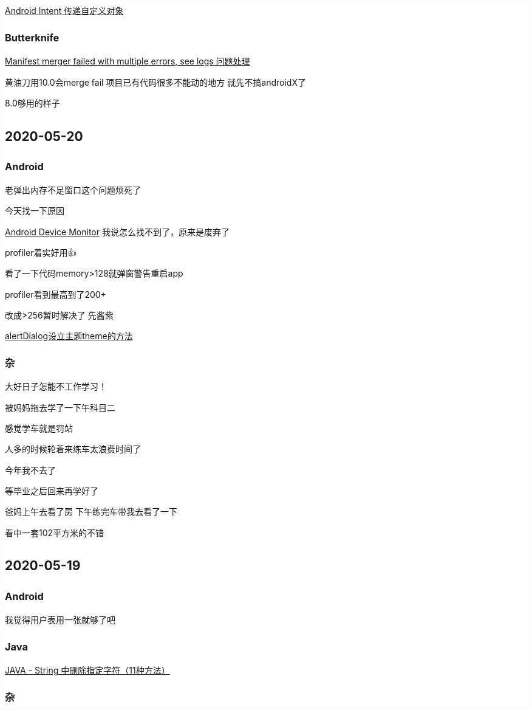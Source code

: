 [Android Intent 传递自定义对象](https://www.jianshu.com/p/6b6adaeadc15)

### **Butterknife**

[Manifest merger failed with multiple errors, see logs 问题处理](https://www.jianshu.com/p/a22c55a28064)

黄油刀用10.0会merge fail 项目已有代码很多不能动的地方 就先不搞androidX了

8.0够用的样子

## 2020-05-20
### **Android**

老弹出内存不足窗口这个问题烦死了

今天找一下原因

[Android Device Monitor](https://developer.android.com/studio/profile/monitor) 我说怎么找不到了，原来是废弃了

profiler着实好用👍

看了一下代码memory>128就弹窗警告重启app

profiler看到最高到了200+

改成>256暂时解决了 先酱紫

[alertDialog设立主题theme的方法](https://blog.csdn.net/u011131296/article/details/39546901)

### **杂**

大好日子怎能不工作学习！

被妈妈拖去学了一下午科目二

感觉学车就是罚站

人多的时候轮着来练车太浪费时间了

今年我不去了

等毕业之后回来再学好了

爸妈上午去看了房 下午练完车带我去看了一下

看中一套102平方米的不错

## 2020-05-19
### **Android**

我觉得用户表用一张就够了吧

### **Java**

[JAVA - String 中删除指定字符（11种方法）](https://blog.csdn.net/linzhiqiang0316/article/details/90440696)

### **杂**
